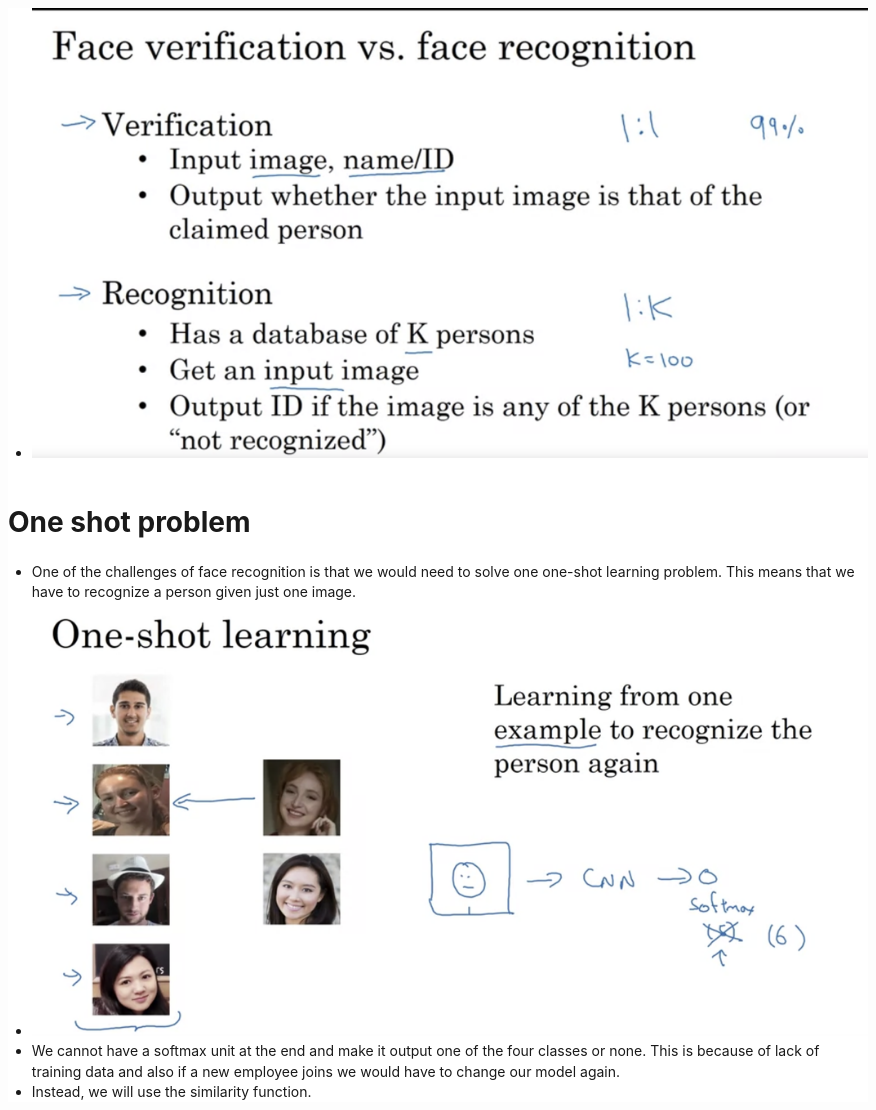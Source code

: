 - ![](./Images_new/img107.png)
# One shot problem 
- One of the challenges of face recognition is that we would need to solve one one-shot learning problem. This means that we have to recognize a person given just one image.
- ![](./Images_new/img108.png)
- We cannot have a softmax unit at the end and make it output one of the four classes or none. This is because of lack of training data and also if a new employee joins we would have to change our model again.
- Instead, we will use the similarity function.